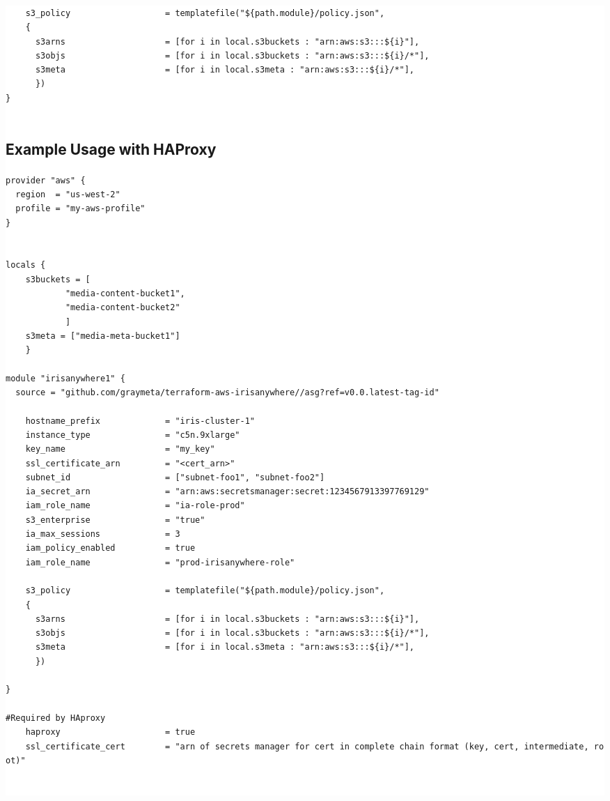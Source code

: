 ```
    s3_policy                   = templatefile("${path.module}/policy.json",
    {
      s3arns                    = [for i in local.s3buckets : "arn:aws:s3:::${i}"],
      s3objs                    = [for i in local.s3buckets : "arn:aws:s3:::${i}/*"],
      s3meta                    = [for i in local.s3meta : "arn:aws:s3:::${i}/*"],
      })
}
    

```


## Example Usage with HAProxy
```
provider "aws" {
  region  = "us-west-2"
  profile = "my-aws-profile"
}


locals {
    s3buckets = [
            "media-content-bucket1", 
            "media-content-bucket2"
            ]
    s3meta = ["media-meta-bucket1"]
    }

module "irisanywhere1" {
  source = "github.com/graymeta/terraform-aws-irisanywhere//asg?ref=v0.0.latest-tag-id"
  
    hostname_prefix             = "iris-cluster-1"
    instance_type               = "c5n.9xlarge"
    key_name                    = "my_key"
    ssl_certificate_arn         = "<cert_arn>"
    subnet_id                   = ["subnet-foo1", "subnet-foo2"]
    ia_secret_arn               = "arn:aws:secretsmanager:secret:1234567913397769129"
    iam_role_name               = "ia-role-prod"
    s3_enterprise               = "true"
    ia_max_sessions             = 3
    iam_policy_enabled          = true
    iam_role_name               = "prod-irisanywhere-role"
    
    s3_policy                   = templatefile("${path.module}/policy.json",
    {
      s3arns                    = [for i in local.s3buckets : "arn:aws:s3:::${i}"],
      s3objs                    = [for i in local.s3buckets : "arn:aws:s3:::${i}/*"],
      s3meta                    = [for i in local.s3meta : "arn:aws:s3:::${i}/*"],
      })
    
}

#Required by HAproxy
    haproxy                     = true
    ssl_certificate_cert        = "arn of secrets manager for cert in complete chain format (key, cert, intermediate, root)"

    
```
